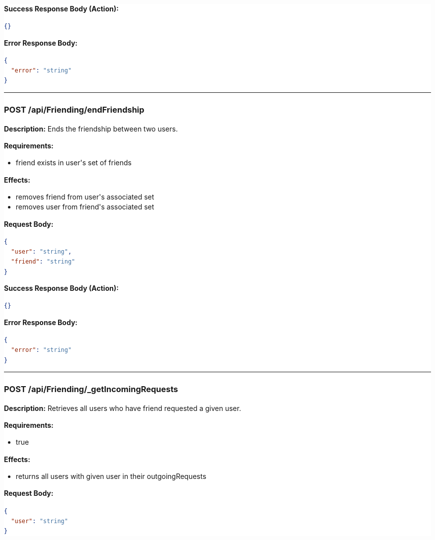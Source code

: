 **Success Response Body (Action):**
```json
{}
```

**Error Response Body:**
```json
{
  "error": "string"
}
```

---

### POST /api/Friending/endFriendship

**Description:** Ends the friendship between two users.

**Requirements:**
- friend exists in user's set of friends

**Effects:**
- removes friend from user's associated set
- removes user from friend's associated set

**Request Body:**
```json
{
  "user": "string",
  "friend": "string"
}
```

**Success Response Body (Action):**
```json
{}
```

**Error Response Body:**
```json
{
  "error": "string"
}
```

---

### POST /api/Friending/_getIncomingRequests

**Description:** Retrieves all users who have friend requested a given user.

**Requirements:**
- true

**Effects:**
- returns all users with given user in their outgoingRequests

**Request Body:**
```json
{
  "user": "string"
}
```
